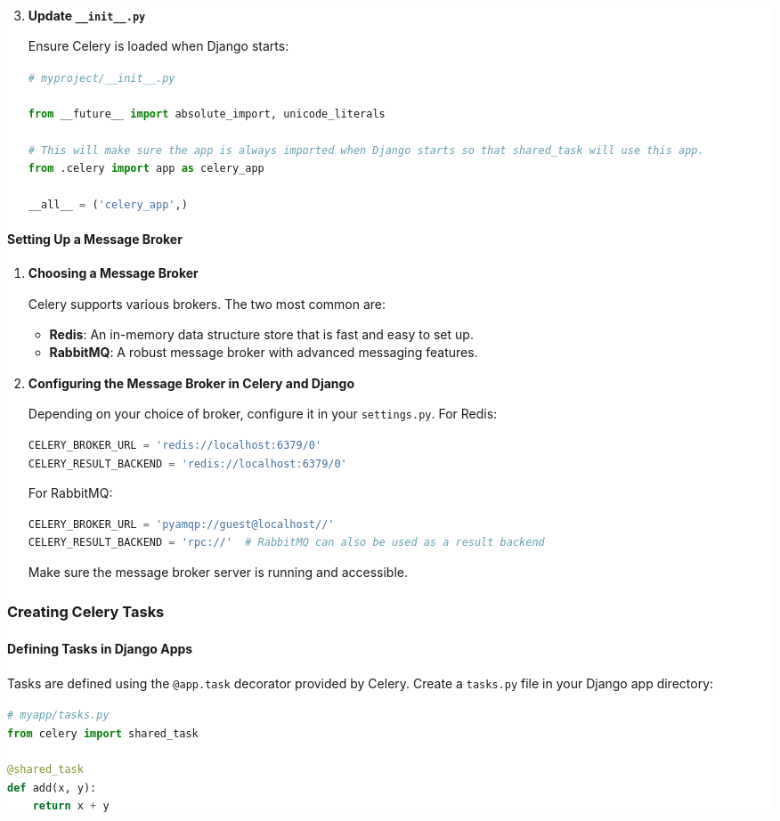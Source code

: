 3. **Update `__init__.py`**

   Ensure Celery is loaded when Django starts:

   ```python
   # myproject/__init__.py

   from __future__ import absolute_import, unicode_literals

   # This will make sure the app is always imported when Django starts so that shared_task will use this app.
   from .celery import app as celery_app

   __all__ = ('celery_app',)
   ```

#### Setting Up a Message Broker

1. **Choosing a Message Broker**

   Celery supports various brokers. The two most common are:

   - **Redis**: An in-memory data structure store that is fast and easy to set up.
   - **RabbitMQ**: A robust message broker with advanced messaging features.

2. **Configuring the Message Broker in Celery and Django**

   Depending on your choice of broker, configure it in your `settings.py`. For Redis:

   ```python
   CELERY_BROKER_URL = 'redis://localhost:6379/0'
   CELERY_RESULT_BACKEND = 'redis://localhost:6379/0'
   ```

   For RabbitMQ:

   ```python
   CELERY_BROKER_URL = 'pyamqp://guest@localhost//'
   CELERY_RESULT_BACKEND = 'rpc://'  # RabbitMQ can also be used as a result backend
   ```

   Make sure the message broker server is running and accessible.

### Creating Celery Tasks

#### Defining Tasks in Django Apps

Tasks are defined using the `@app.task` decorator provided by Celery. Create a `tasks.py` file in your Django app directory:

```python
# myapp/tasks.py
from celery import shared_task

@shared_task
def add(x, y):
    return x + y
```
